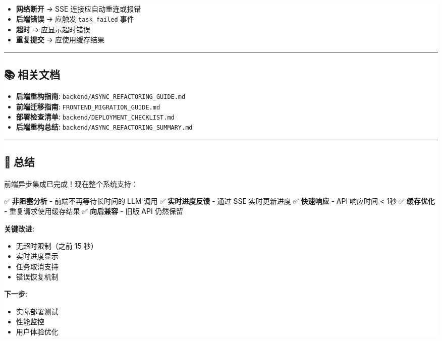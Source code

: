 - **网络断开** → SSE 连接应自动重连或报错
- **后端错误** → 应触发 `task_failed` 事件
- **超时** → 应显示超时错误
- **重复提交** → 应使用缓存结果

---

## 📚 相关文档

- **后端重构指南**: `backend/ASYNC_REFACTORING_GUIDE.md`
- **前端迁移指南**: `FRONTEND_MIGRATION_GUIDE.md`
- **部署检查清单**: `backend/DEPLOYMENT_CHECKLIST.md`
- **后端重构总结**: `backend/ASYNC_REFACTORING_SUMMARY.md`

---

## 🎉 总结

前端异步集成已完成！现在整个系统支持：

✅ **非阻塞分析** - 前端不再等待长时间的 LLM 调用
✅ **实时进度反馈** - 通过 SSE 实时更新进度
✅ **快速响应** - API 响应时间 < 1秒
✅ **缓存优化** - 重复请求使用缓存结果
✅ **向后兼容** - 旧版 API 仍然保留

**关键改进**:
- 无超时限制（之前 15 秒）
- 实时进度显示
- 任务取消支持
- 错误恢复机制

**下一步**:
- 实际部署测试
- 性能监控
- 用户体验优化
